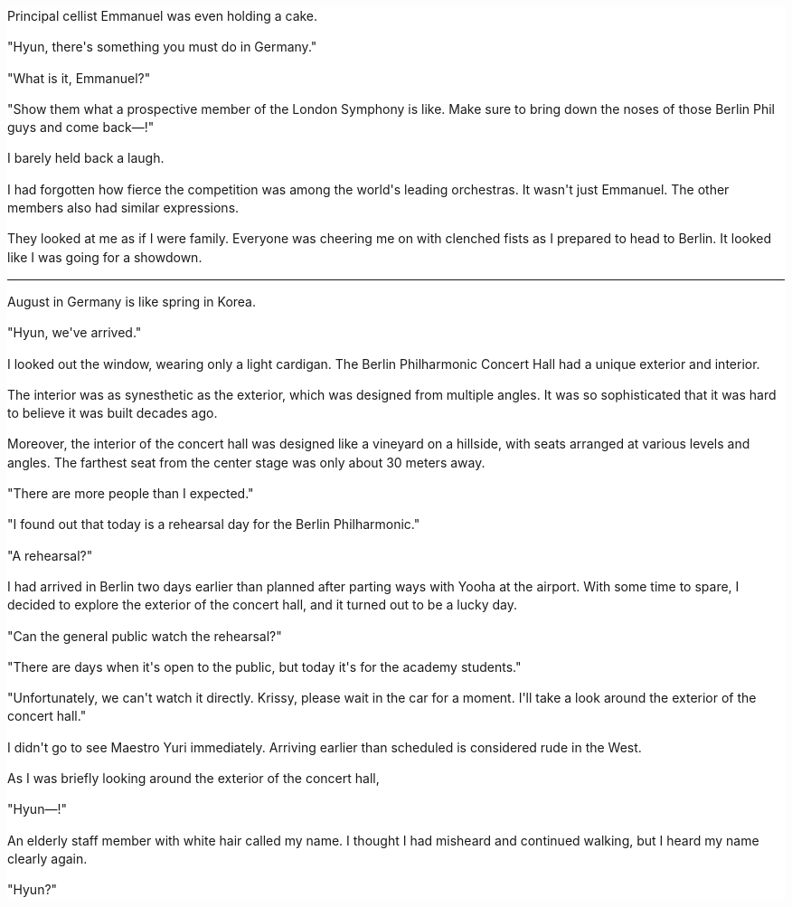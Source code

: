 Principal cellist Emmanuel was even holding a cake.

"Hyun, there's something you must do in Germany."

"What is it, Emmanuel?"

"Show them what a prospective member of the London Symphony is like. Make sure to bring down the noses of those Berlin Phil guys and come back―!"

I barely held back a laugh.

I had forgotten how fierce the competition was among the world's leading orchestras. It wasn't just Emmanuel. The other members also had similar expressions.

They looked at me as if I were family. Everyone was cheering me on with clenched fists as I prepared to head to Berlin. It looked like I was going for a showdown.

* * *

August in Germany is like spring in Korea.

"Hyun, we've arrived."

I looked out the window, wearing only a light cardigan. The Berlin Philharmonic Concert Hall had a unique exterior and interior.

The interior was as synesthetic as the exterior, which was designed from multiple angles. It was so sophisticated that it was hard to believe it was built decades ago.

Moreover, the interior of the concert hall was designed like a vineyard on a hillside, with seats arranged at various levels and angles. The farthest seat from the center stage was only about 30 meters away.

"There are more people than I expected."

"I found out that today is a rehearsal day for the Berlin Philharmonic."

"A rehearsal?"

I had arrived in Berlin two days earlier than planned after parting ways with Yooha at the airport. With some time to spare, I decided to explore the exterior of the concert hall, and it turned out to be a lucky day.

"Can the general public watch the rehearsal?"

"There are days when it's open to the public, but today it's for the academy students."

"Unfortunately, we can't watch it directly. Krissy, please wait in the car for a moment. I'll take a look around the exterior of the concert hall."

I didn't go to see Maestro Yuri immediately. Arriving earlier than scheduled is considered rude in the West.

As I was briefly looking around the exterior of the concert hall,

"Hyun―!"

An elderly staff member with white hair called my name. I thought I had misheard and continued walking, but I heard my name clearly again.

"Hyun?"
